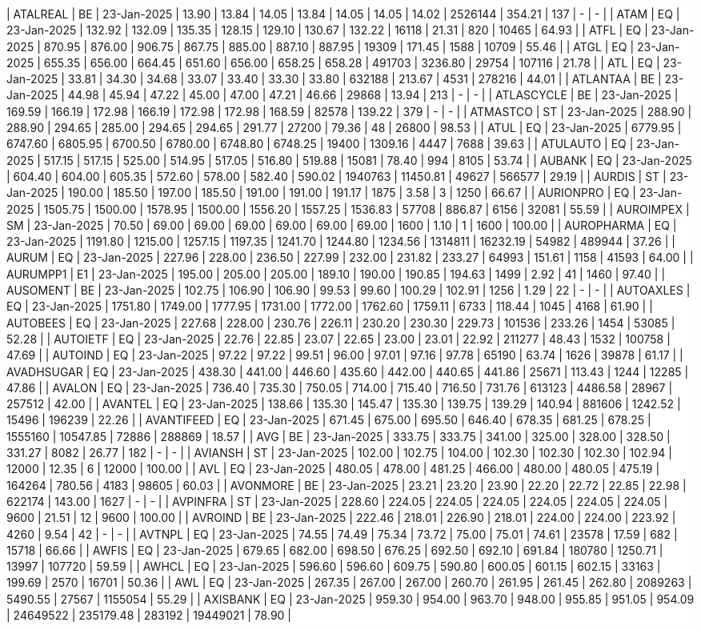 | ATALREAL | BE | 23-Jan-2025 | 13.90 | 13.84 | 14.05 | 13.84 | 14.05 | 14.05 | 14.02 | 2526144 | 354.21 | 137 | - | - |
| ATAM | EQ | 23-Jan-2025 | 132.92 | 132.09 | 135.35 | 128.15 | 129.10 | 130.67 | 132.22 | 16118 | 21.31 | 820 | 10465 | 64.93 |
| ATFL | EQ | 23-Jan-2025 | 870.95 | 876.00 | 906.75 | 867.75 | 885.00 | 887.10 | 887.95 | 19309 | 171.45 | 1588 | 10709 | 55.46 |
| ATGL | EQ | 23-Jan-2025 | 655.35 | 656.00 | 664.45 | 651.60 | 656.00 | 658.25 | 658.28 | 491703 | 3236.80 | 29754 | 107116 | 21.78 |
| ATL | EQ | 23-Jan-2025 | 33.81 | 34.30 | 34.68 | 33.07 | 33.40 | 33.30 | 33.80 | 632188 | 213.67 | 4531 | 278216 | 44.01 |
| ATLANTAA | BE | 23-Jan-2025 | 44.98 | 45.94 | 47.22 | 45.00 | 47.00 | 47.21 | 46.66 | 29868 | 13.94 | 213 | - | - |
| ATLASCYCLE | BE | 23-Jan-2025 | 169.59 | 166.19 | 172.98 | 166.19 | 172.98 | 172.98 | 168.59 | 82578 | 139.22 | 379 | - | - |
| ATMASTCO | ST | 23-Jan-2025 | 288.90 | 288.90 | 294.65 | 285.00 | 294.65 | 294.65 | 291.77 | 27200 | 79.36 | 48 | 26800 | 98.53 |
| ATUL | EQ | 23-Jan-2025 | 6779.95 | 6747.60 | 6805.95 | 6700.50 | 6780.00 | 6748.80 | 6748.25 | 19400 | 1309.16 | 4447 | 7688 | 39.63 |
| ATULAUTO | EQ | 23-Jan-2025 | 517.15 | 517.15 | 525.00 | 514.95 | 517.05 | 516.80 | 519.88 | 15081 | 78.40 | 994 | 8105 | 53.74 |
| AUBANK | EQ | 23-Jan-2025 | 604.40 | 604.00 | 605.35 | 572.60 | 578.00 | 582.40 | 590.02 | 1940763 | 11450.81 | 49627 | 566577 | 29.19 |
| AURDIS | ST | 23-Jan-2025 | 190.00 | 185.50 | 197.00 | 185.50 | 191.00 | 191.00 | 191.17 | 1875 | 3.58 | 3 | 1250 | 66.67 |
| AURIONPRO | EQ | 23-Jan-2025 | 1505.75 | 1500.00 | 1578.95 | 1500.00 | 1556.20 | 1557.25 | 1536.83 | 57708 | 886.87 | 6156 | 32081 | 55.59 |
| AUROIMPEX | SM | 23-Jan-2025 | 70.50 | 69.00 | 69.00 | 69.00 | 69.00 | 69.00 | 69.00 | 1600 | 1.10 | 1 | 1600 | 100.00 |
| AUROPHARMA | EQ | 23-Jan-2025 | 1191.80 | 1215.00 | 1257.15 | 1197.35 | 1241.70 | 1244.80 | 1234.56 | 1314811 | 16232.19 | 54982 | 489944 | 37.26 |
| AURUM | EQ | 23-Jan-2025 | 227.96 | 228.00 | 236.50 | 227.99 | 232.00 | 231.82 | 233.27 | 64993 | 151.61 | 1158 | 41593 | 64.00 |
| AURUMPP1 | E1 | 23-Jan-2025 | 195.00 | 205.00 | 205.00 | 189.10 | 190.00 | 190.85 | 194.63 | 1499 | 2.92 | 41 | 1460 | 97.40 |
| AUSOMENT | BE | 23-Jan-2025 | 102.75 | 106.90 | 106.90 | 99.53 | 99.60 | 100.29 | 102.91 | 1256 | 1.29 | 22 | - | - |
| AUTOAXLES | EQ | 23-Jan-2025 | 1751.80 | 1749.00 | 1777.95 | 1731.00 | 1772.00 | 1762.60 | 1759.11 | 6733 | 118.44 | 1045 | 4168 | 61.90 |
| AUTOBEES | EQ | 23-Jan-2025 | 227.68 | 228.00 | 230.76 | 226.11 | 230.20 | 230.30 | 229.73 | 101536 | 233.26 | 1454 | 53085 | 52.28 |
| AUTOIETF | EQ | 23-Jan-2025 | 22.76 | 22.85 | 23.07 | 22.65 | 23.00 | 23.01 | 22.92 | 211277 | 48.43 | 1532 | 100758 | 47.69 |
| AUTOIND | EQ | 23-Jan-2025 | 97.22 | 97.22 | 99.51 | 96.00 | 97.01 | 97.16 | 97.78 | 65190 | 63.74 | 1626 | 39878 | 61.17 |
| AVADHSUGAR | EQ | 23-Jan-2025 | 438.30 | 441.00 | 446.60 | 435.60 | 442.00 | 440.65 | 441.86 | 25671 | 113.43 | 1244 | 12285 | 47.86 |
| AVALON | EQ | 23-Jan-2025 | 736.40 | 735.30 | 750.05 | 714.00 | 715.40 | 716.50 | 731.76 | 613123 | 4486.58 | 28967 | 257512 | 42.00 |
| AVANTEL | EQ | 23-Jan-2025 | 138.66 | 135.30 | 145.47 | 135.30 | 139.75 | 139.29 | 140.94 | 881606 | 1242.52 | 15496 | 196239 | 22.26 |
| AVANTIFEED | EQ | 23-Jan-2025 | 671.45 | 675.00 | 695.50 | 646.40 | 678.35 | 681.25 | 678.25 | 1555160 | 10547.85 | 72886 | 288869 | 18.57 |
| AVG | BE | 23-Jan-2025 | 333.75 | 333.75 | 341.00 | 325.00 | 328.00 | 328.50 | 331.27 | 8082 | 26.77 | 182 | - | - |
| AVIANSH | ST | 23-Jan-2025 | 102.00 | 102.75 | 104.00 | 102.30 | 102.30 | 102.30 | 102.94 | 12000 | 12.35 | 6 | 12000 | 100.00 |
| AVL | EQ | 23-Jan-2025 | 480.05 | 478.00 | 481.25 | 466.00 | 480.00 | 480.05 | 475.19 | 164264 | 780.56 | 4183 | 98605 | 60.03 |
| AVONMORE | BE | 23-Jan-2025 | 23.21 | 23.20 | 23.90 | 22.20 | 22.72 | 22.85 | 22.98 | 622174 | 143.00 | 1627 | - | - |
| AVPINFRA | ST | 23-Jan-2025 | 228.60 | 224.05 | 224.05 | 224.05 | 224.05 | 224.05 | 224.05 | 9600 | 21.51 | 12 | 9600 | 100.00 |
| AVROIND | BE | 23-Jan-2025 | 222.46 | 218.01 | 226.90 | 218.01 | 224.00 | 224.00 | 223.92 | 4260 | 9.54 | 42 | - | - |
| AVTNPL | EQ | 23-Jan-2025 | 74.55 | 74.49 | 75.34 | 73.72 | 75.00 | 75.01 | 74.61 | 23578 | 17.59 | 682 | 15718 | 66.66 |
| AWFIS | EQ | 23-Jan-2025 | 679.65 | 682.00 | 698.50 | 676.25 | 692.50 | 692.10 | 691.84 | 180780 | 1250.71 | 13997 | 107720 | 59.59 |
| AWHCL | EQ | 23-Jan-2025 | 596.60 | 596.60 | 609.75 | 590.80 | 600.05 | 601.15 | 602.15 | 33163 | 199.69 | 2570 | 16701 | 50.36 |
| AWL | EQ | 23-Jan-2025 | 267.35 | 267.00 | 267.00 | 260.70 | 261.95 | 261.45 | 262.80 | 2089263 | 5490.55 | 27567 | 1155054 | 55.29 |
| AXISBANK | EQ | 23-Jan-2025 | 959.30 | 954.00 | 963.70 | 948.00 | 955.85 | 951.05 | 954.09 | 24649522 | 235179.48 | 283192 | 19449021 | 78.90 |